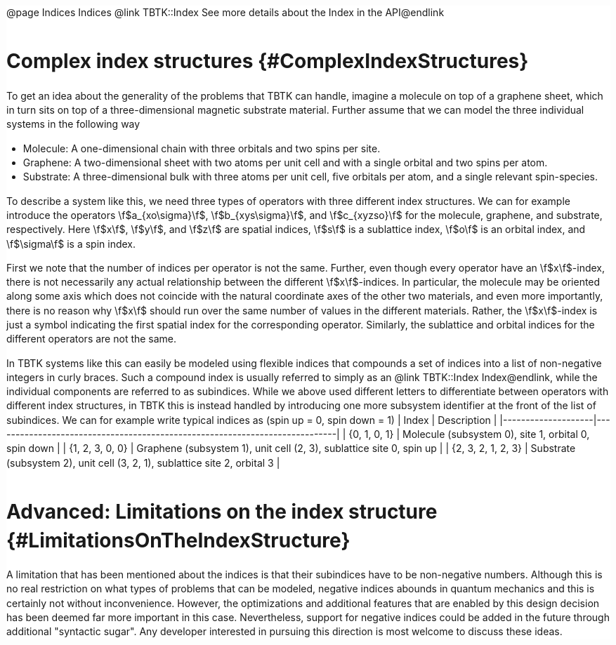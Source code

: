 @page Indices Indices
@link TBTK::Index See more details about the Index in the API@endlink

# Complex index structures {#ComplexIndexStructures}
To get an idea about the generality of the problems that TBTK can handle, imagine a molecule on top of a graphene sheet, which in turn sits on top of a three-dimensional magnetic substrate material.
Further assume that we can model the three individual systems in the following way
- Molecule: A one-dimensional chain with three orbitals and two spins per site.
- Graphene: A two-dimensional sheet with two atoms per unit cell and with a single orbital and two spins per atom.
- Substrate: A three-dimensional bulk with three atoms per unit cell, five orbitals per atom, and a single relevant spin-species.

To describe a system like this, we need three types of operators with three different index structures.
We can for example introduce the operators \f$a_{xo\sigma}\f$, \f$b_{xys\sigma}\f$, and \f$c_{xyzso}\f$ for the molecule, graphene, and substrate, respectively.
Here \f$x\f$, \f$y\f$, and \f$z\f$ are spatial indices, \f$s\f$ is a sublattice index, \f$o\f$ is an orbital index, and \f$\sigma\f$ is a spin index.

First we note that the number of indices per operator is not the same.
Further, even though every operator have an \f$x\f$-index, there is not necessarily any actual relationship between the different \f$x\f$-indices.
In particular, the molecule may be oriented along some axis which does not coincide with the natural coordinate axes of the other two materials, and even more importantly, there is no reason why \f$x\f$ should run over the same number of values in the different materials.
Rather, the \f$x\f$-index is just a symbol indicating the first spatial index for the corresponding operator.
Similarly, the sublattice and orbital indices for the different operators are not the same.

In TBTK systems like this can easily be modeled using flexible indices that compounds a set of indices into a list of non-negative integers in curly braces.
Such a compound index is usually referred to simply as an @link TBTK::Index Index@endlink, while the individual components are referred to as subindices.
While we above used different letters to differentiate between operators with different index structures, in TBTK this is instead handled by introducing one more subsystem identifier at the front of the list of subindices.
We can for example write typical indices as (spin up = 0, spin down = 1)
| Index              | Description                                                                |
|--------------------|----------------------------------------------------------------------------|
| {0, 1, 0, 1}       | Molecule (subsystem 0), site 1, orbital 0, spin down                       |
| {1, 2, 3, 0, 0}    | Graphene (subsystem 1), unit cell (2, 3), sublattice site 0, spin up       |
| {2, 3, 2, 1, 2, 3} | Substrate (subsystem 2), unit cell (3, 2, 1), sublattice site 2, orbital 3 |

# Advanced: Limitations on the index structure {#LimitationsOnTheIndexStructure}
A limitation that has been mentioned about the indices is that their subindices have to be non-negative numbers.
Although this is no real restriction on what types of problems that can be modeled, negative indices abounds in quantum mechanics and this is certainly not without inconvenience.
However, the optimizations and additional features that are enabled by this design decision has been deemed far more important in this case.
Nevertheless, support for negative indices could be added in the future through additional "syntactic sugar".
Any developer interested in pursuing this direction is most welcome to discuss these ideas.
